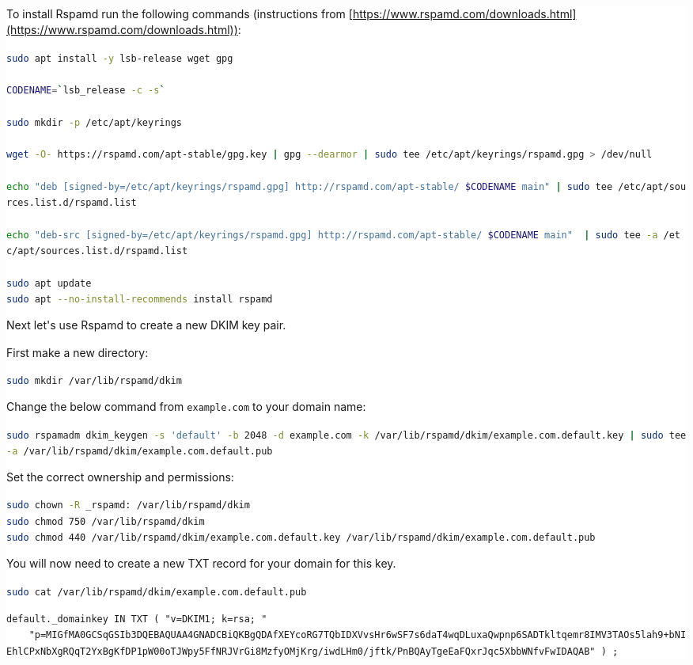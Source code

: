 To install Rspamd run the following commands (instructions from [https://www.rspamd.com/downloads.html](https://www.rspamd.com/downloads.html)):

```bash
sudo apt install -y lsb-release wget gpg

CODENAME=`lsb_release -c -s`

sudo mkdir -p /etc/apt/keyrings

wget -O- https://rspamd.com/apt-stable/gpg.key | gpg --dearmor | sudo tee /etc/apt/keyrings/rspamd.gpg > /dev/null

echo "deb [signed-by=/etc/apt/keyrings/rspamd.gpg] http://rspamd.com/apt-stable/ $CODENAME main" | sudo tee /etc/apt/sources.list.d/rspamd.list

echo "deb-src [signed-by=/etc/apt/keyrings/rspamd.gpg] http://rspamd.com/apt-stable/ $CODENAME main"  | sudo tee -a /etc/apt/sources.list.d/rspamd.list

sudo apt update
sudo apt --no-install-recommends install rspamd
```

Next let's use Rspamd to create a new DKIM key pair.

First make a new directory:

```bash
sudo mkdir /var/lib/rspamd/dkim
```

Change the below command from `example.com` to your domain name:

```bash
sudo rspamadm dkim_keygen -s 'default' -b 2048 -d example.com -k /var/lib/rspamd/dkim/example.com.default.key | sudo tee -a /var/lib/rspamd/dkim/example.com.default.pub
```

Set the correct ownership and permissions:

```bash
sudo chown -R _rspamd: /var/lib/rspamd/dkim
sudo chmod 750 /var/lib/rspamd/dkim
sudo chmod 440 /var/lib/rspamd/dkim/example.com.default.key /var/lib/rspamd/dkim/example.com.default.pub
```

You will now need to create a new TXT record for your domain for this key.

```bash
sudo cat /var/lib/rspamd/dkim/example.com.default.pub
```

```
default._domainkey IN TXT ( "v=DKIM1; k=rsa; "
	"p=MIGfMA0GCSqGSIb3DQEBAQUAA4GNADCBiQKBgQDAfXEYcoRG7TQbIDXVvsHr6wSF7s6daT4wqDLuxaQwpnp6SADTkltqemr8IMV3TAOs5lah9+bNIEhlCPxNbXgRQqT2YxBgKfDP1pW00oTJWpy5FfNRJVrGi8MzfyOMjKrg/iwdLHm0/jftk/PnBQAyTgeEaFQxrJqc5XbbWNfvFwIDAQAB" ) ;
```
